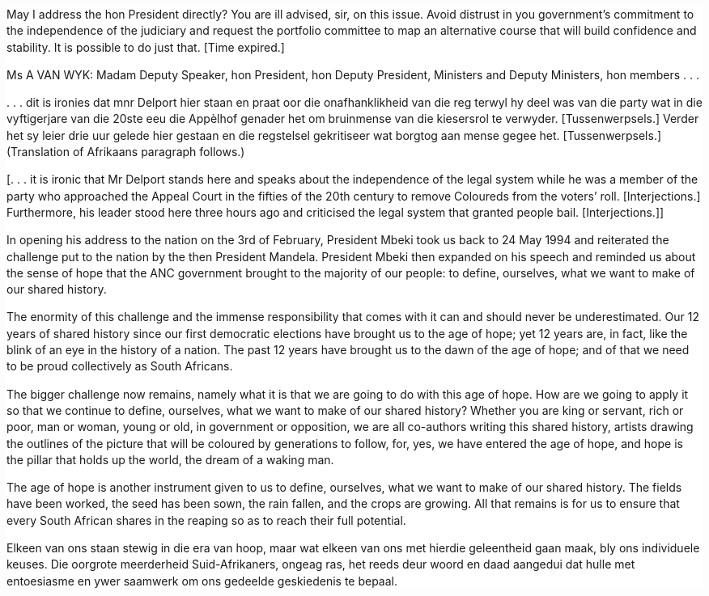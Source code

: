 May I address the hon President directly? You are ill advised, sir, on this
issue. Avoid distrust in you government’s commitment to the independence of
the judiciary and request the portfolio committee to map an alternative
course that will build confidence and stability. It is possible to do just
that. [Time expired.]

Ms A VAN WYK: Madam Deputy Speaker, hon President, hon Deputy President,
Ministers and Deputy Ministers, hon members . . .

. . . dit is ironies dat mnr Delport hier staan en praat oor die
onafhanklikheid van die reg terwyl hy deel was van die party wat in die
vyftigerjare van die 20ste eeu die Appèlhof genader het om bruinmense van
die kiesersrol te verwyder. [Tussenwerpsels.] Verder het sy leier drie uur
gelede hier gestaan en die regstelsel gekritiseer wat borgtog aan mense
gegee het. [Tussenwerpsels.] (Translation of Afrikaans paragraph follows.)

[. . . it is ironic that Mr Delport stands here and speaks about the
independence of the legal system while he was a member of the party who
approached the Appeal Court in the fifties of the 20th century to remove
Coloureds from the voters’ roll. [Interjections.] Furthermore, his leader
stood here three hours ago and criticised the legal system that granted
people bail. [Interjections.]]

In opening his address to the nation on the 3rd of February, President
Mbeki took us back to 24 May 1994 and reiterated the challenge put to the
nation by the then President Mandela. President Mbeki then expanded on his
speech and reminded us about the sense of hope that the ANC government
brought to the majority of our people: to define, ourselves, what we want
to make of our shared history.

The enormity of this challenge and the immense responsibility that comes
with it can and should never be underestimated. Our 12 years of shared
history since our first democratic elections have brought us to the age of
hope; yet 12 years are, in fact, like the blink of an eye in the history of
a nation. The past 12 years have brought us to the dawn of the age of hope;
and of that we need to be proud collectively as South Africans.

The bigger challenge now remains, namely what it is that we are going to do
with this age of hope. How are we going to apply it so that we continue to
define, ourselves, what we want to make of our shared history? Whether you
are king or servant, rich or poor, man or woman, young or old, in
government or opposition, we are all co-authors writing this shared
history, artists drawing the outlines of the picture that will be coloured
by generations to follow, for, yes, we have entered the age of hope, and
hope is the pillar that holds up the world, the dream of a waking man.

The age of hope is another instrument given to us to define, ourselves,
what we want to make of our shared history. The fields have been worked,
the seed has been sown, the rain fallen, and the crops are growing. All
that remains is for us to ensure that every South African shares in the
reaping so as to reach their full potential.

Elkeen van ons staan stewig in die era van hoop, maar wat elkeen van ons
met hierdie geleentheid gaan maak, bly ons individuele keuses. Die oorgrote
meerderheid Suid-Afrikaners, ongeag ras, het reeds deur woord en daad
aangedui dat hulle met entoesiasme en ywer saamwerk om ons gedeelde
geskiedenis te bepaal.
